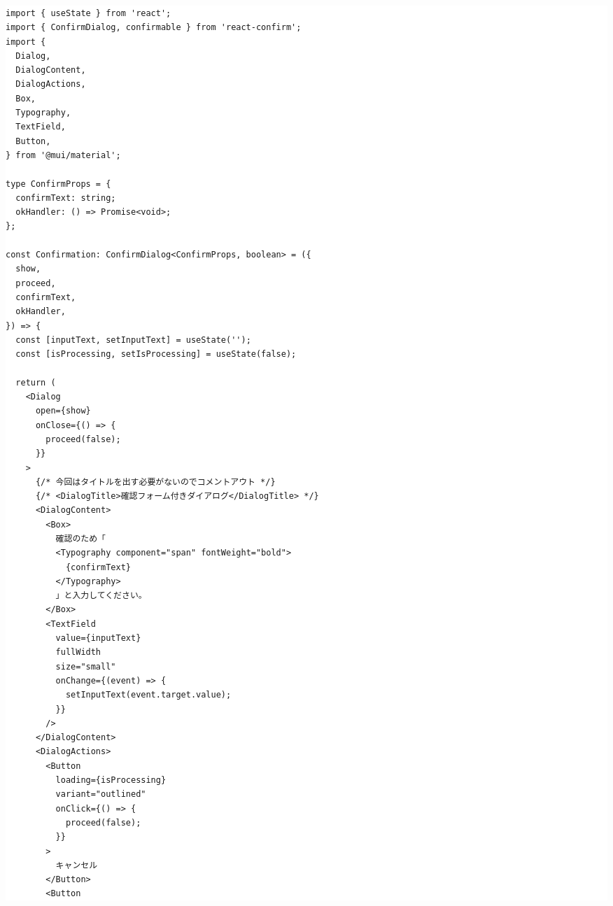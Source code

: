 ```tsx:確認用ダイアログの作成
import { useState } from 'react';
import { ConfirmDialog, confirmable } from 'react-confirm';
import {
  Dialog,
  DialogContent,
  DialogActions,
  Box,
  Typography,
  TextField,
  Button,
} from '@mui/material';

type ConfirmProps = {
  confirmText: string;
  okHandler: () => Promise<void>;
};

const Confirmation: ConfirmDialog<ConfirmProps, boolean> = ({
  show,
  proceed,
  confirmText,
  okHandler,
}) => {
  const [inputText, setInputText] = useState('');
  const [isProcessing, setIsProcessing] = useState(false);

  return (
    <Dialog
      open={show}
      onClose={() => {
        proceed(false);
      }}
    >
      {/* 今回はタイトルを出す必要がないのでコメントアウト */}
      {/* <DialogTitle>確認フォーム付きダイアログ</DialogTitle> */}
      <DialogContent>
        <Box>
          確認のため「
          <Typography component="span" fontWeight="bold">
            {confirmText}
          </Typography>
          」と入力してください。
        </Box>
        <TextField
          value={inputText}
          fullWidth
          size="small"
          onChange={(event) => {
            setInputText(event.target.value);
          }}
        />
      </DialogContent>
      <DialogActions>
        <Button
          loading={isProcessing}
          variant="outlined"
          onClick={() => {
            proceed(false);
          }}
        >
          キャンセル
        </Button>
        <Button
```